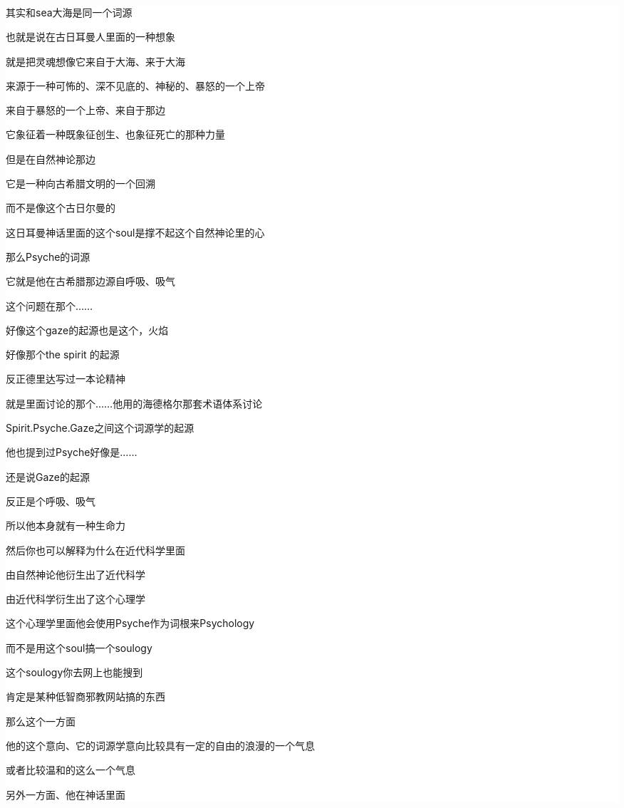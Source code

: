 其实和sea大海是同一个词源

也就是说在古日耳曼人里面的一种想象

就是把灵魂想像它来自于大海、来于大海

来源于一种可怖的、深不见底的、神秘的、暴怒的一个上帝

来自于暴怒的一个上帝、来自于那边

它象征着一种既象征创生、也象征死亡的那种力量

但是在自然神论那边

它是一种向古希腊文明的一个回溯

而不是像这个古日尔曼的

这日耳曼神话里面的这个soul是撑不起这个自然神论里的心

那么Psyche的词源

它就是他在古希腊那边源自呼吸、吸气

这个问题在那个……

好像这个gaze的起源也是这个，火焰

好像那个the spirit 的起源

反正德里达写过一本论精神

就是里面讨论的那个……他用的海德格尔那套术语体系讨论

Spirit.Psyche.Gaze之间这个词源学的起源

他也提到过Psyche好像是……

还是说Gaze的起源

反正是个呼吸、吸气

所以他本身就有一种生命力

然后你也可以解释为什么在近代科学里面

由自然神论他衍生出了近代科学

由近代科学衍生出了这个心理学

这个心理学里面他会使用Psyche作为词根来Psychology

而不是用这个soul搞一个soulogy

这个soulogy你去网上也能搜到

肯定是某种低智商邪教网站搞的东西

那么这个一方面

他的这个意向、它的词源学意向比较具有一定的自由的浪漫的一个气息

或者比较温和的这么一个气息

另外一方面、他在神话里面
